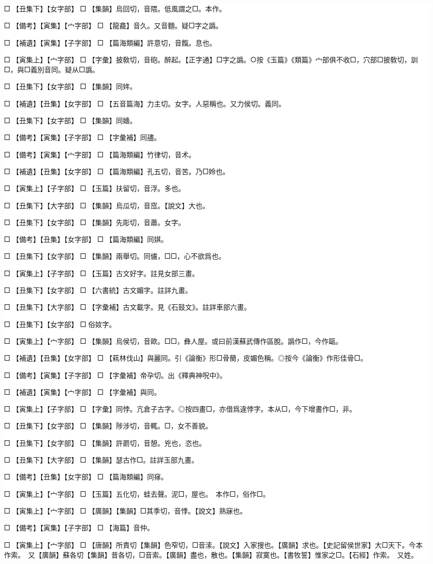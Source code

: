 □	【丑集下】【女字部】	□	【集韻】烏回切，音隈。低風謂之□。本作。

□	【備考】【寅集】【宀字部】	□	【龍龕】音久。又音麵。疑□字之譌。

□	【補遺】【寅集】【子字部】	□	【篇海類編】許意切，音餼。息也。

□	【寅集上】【宀字部】	□	【字彙】披敎切，音砲。醉起。【正字通】□字之譌。○按《玉篇》《類篇》宀部俱不收□，穴部□披敎切，訓□，與□義別音同。疑从□譌。

□	【丑集下】【女字部】	□	【集韻】同姩。

□	【補遺】【丑集】【女字部】	□	【五音篇海】力主切。女字。人惡稱也。又力侯切。義同。

□	【丑集下】【女字部】	□	【集韻】同嬙。

□	【備考】【寅集】【子字部】	□	【字彙補】同孻。

□	【備考】【寅集】【宀字部】	□	【篇海類編】竹律切，音术。

□	【補遺】【丑集】【女字部】	□	【篇海類編】孔五切，音苦。乃□姈也。

□	【寅集上】【子字部】	□	【玉篇】扶留切，音浮。多也。

□	【丑集下】【大字部】	□	【集韻】烏瓜切，音窊。【說文】大也。

□	【丑集下】【女字部】	□	【集韻】先彫切，音蕭。女字。

□	【備考】【丑集】【女字部】	□	【篇海類編】同娸。

□	【丑集下】【女字部】	□	【集韻】兩舉切。同儢，□□，心不欲爲也。

□	【寅集上】【子字部】	□	【玉篇】古文好字。註見女部三畫。

□	【丑集下】【女字部】	□	【六書統】古文媚字。註詳九畫。

□	【丑集下】【大字部】	□	【字彙補】古文載字。見《石鼓文》。註詳車部六畫。

□	【丑集下】【女字部】	□	俗奻字。

□	【寅集上】【宀字部】	□	【集韻】烏侯切，音歐。□□，彝人屋。或曰前漢蘇武傳作區脫。譌作□，今作甌。

□	【補遺】【丑集】【女字部】	□	【萟林伐山】與麗同。引《論衡》形□骨蔅，皮媚色稱。◎按今《論衡》作形佳骨□。

□	【備考】【寅集】【子字部】	□	【字彙補】帝孕切。出《釋典神呪中》。

□	【補遺】【寅集】【宀字部】	□	【字彙補】與同。

□	【寅集上】【子字部】	□	【字彙】同悖。亢倉子古字。◎按四畫□，亦借爲違悖字。本从□，今下增畫作□，非。

□	【丑集下】【女字部】	□	【集韻】陟涉切，音輒。□，女不善貌。

□	【丑集下】【女字部】	□	【集韻】許罽切，音憩。兇也，恣也。

□	【丑集下】【大字部】	□	【集韻】瑟古作□。註詳玉部九畫。

□	【備考】【丑集】【女字部】	□	【篇海類編】同窱。

□	【寅集上】【宀字部】	□	【玉篇】五化切，蛙去聲。泥□，屋也。　本作□，俗作□。

□	【寅集上】【宀字部】	□	【廣韻】【集韻】□其季切，音悸。【說文】熟寐也。

□	【備考】【寅集】【子字部】	□	【海篇】音仲。

□	【寅集上】【宀字部】	□	【唐韻】所責切【集韻】色窄切，□音溹。【說文】入家搜也。【廣韻】求也。【史記留侯世家】大□天下。今本作索。　又【廣韻】蘇各切【集韻】昔各切，□音索。【廣韻】盡也，散也。【集韻】寂寞也。【書牧誓】惟家之□。【石經】作索。　又姓。
